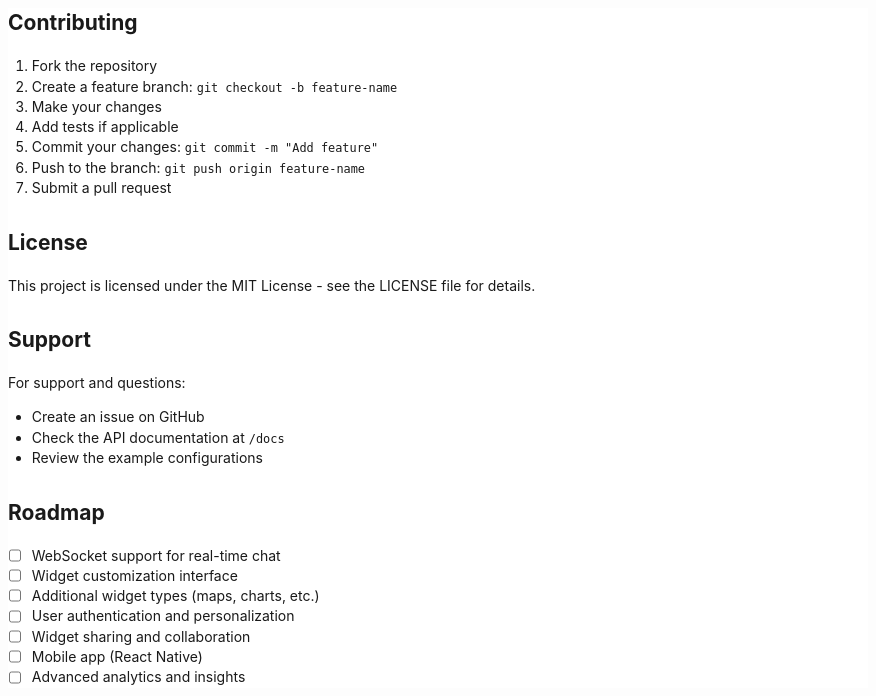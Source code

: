 ## Contributing

1. Fork the repository
2. Create a feature branch: `git checkout -b feature-name`
3. Make your changes
4. Add tests if applicable
5. Commit your changes: `git commit -m "Add feature"`
6. Push to the branch: `git push origin feature-name`
7. Submit a pull request

## License

This project is licensed under the MIT License - see the LICENSE file for details.

## Support

For support and questions:

- Create an issue on GitHub
- Check the API documentation at `/docs`
- Review the example configurations

## Roadmap

- [ ] WebSocket support for real-time chat
- [ ] Widget customization interface
- [ ] Additional widget types (maps, charts, etc.)
- [ ] User authentication and personalization
- [ ] Widget sharing and collaboration
- [ ] Mobile app (React Native)
- [ ] Advanced analytics and insights
